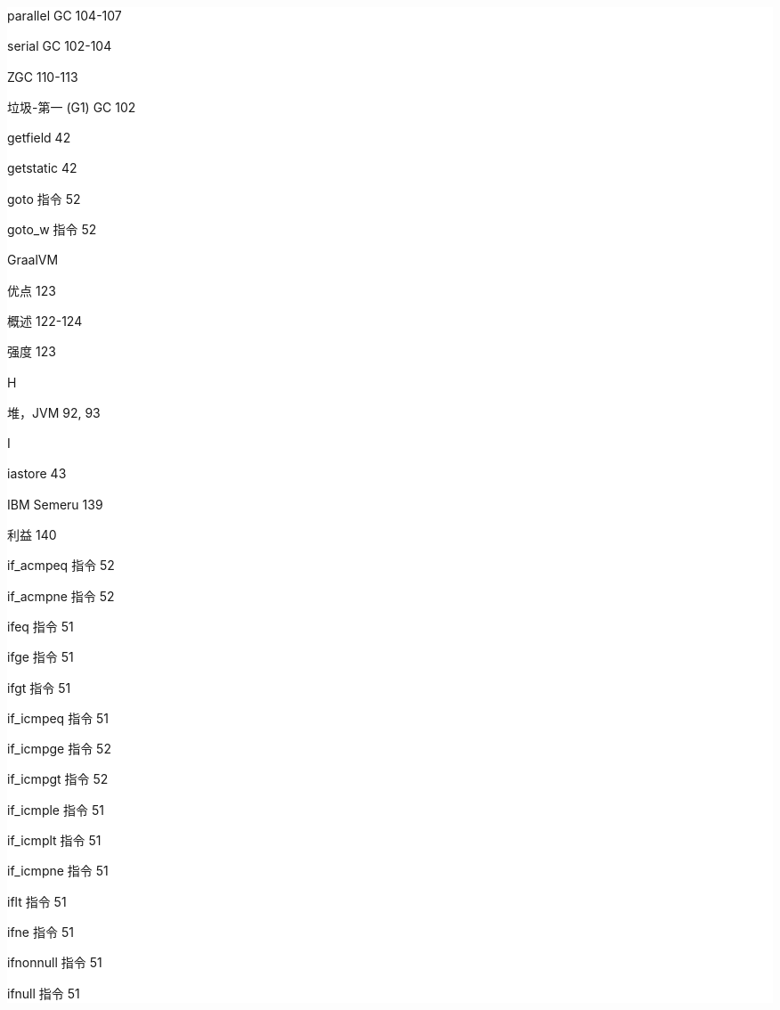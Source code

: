 parallel GC 104-107

serial GC 102-104

ZGC 110-113

垃圾-第一 (G1) GC 102

getfield 42

getstatic 42

goto 指令 52

goto_w 指令 52

GraalVM

优点 123

概述 122-124

强度 123

H

堆，JVM 92, 93

I

iastore 43

IBM Semeru 139

利益 140

if_acmpeq 指令 52

if_acmpne 指令 52

ifeq 指令 51

ifge 指令 51

ifgt 指令 51

if_icmpeq 指令 51

if_icmpge 指令 52

if_icmpgt 指令 52

if_icmple 指令 51

if_icmplt 指令 51

if_icmpne 指令 51

iflt 指令 51

ifne 指令 51

ifnonnull 指令 51

ifnull 指令 51
